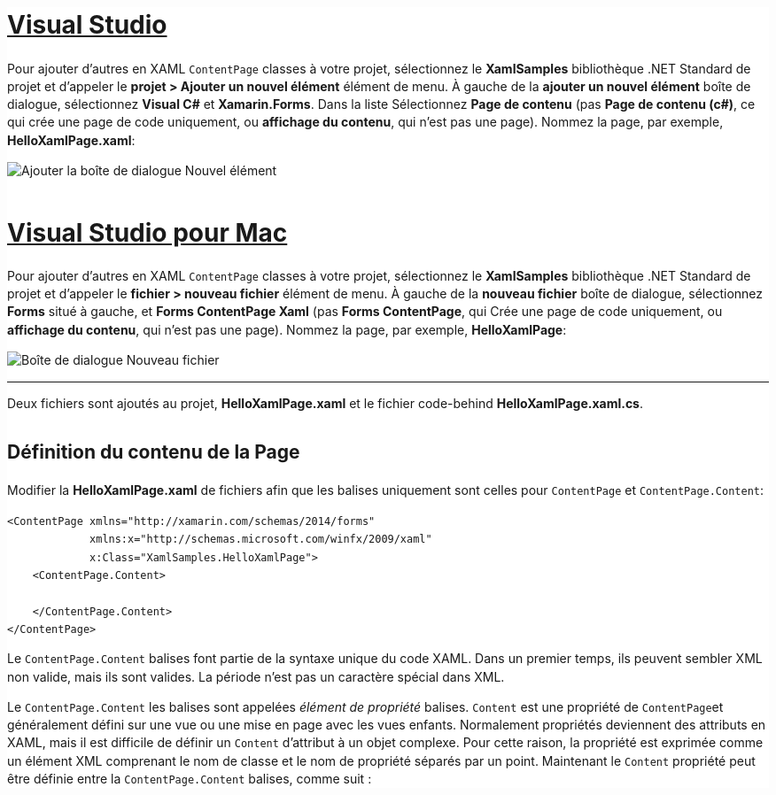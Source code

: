 # <a name="visual-studiotabvswin"></a>[Visual Studio](#tab/vswin)

Pour ajouter d’autres en XAML `ContentPage` classes à votre projet, sélectionnez le **XamlSamples** bibliothèque .NET Standard de projet et d’appeler le **projet > Ajouter un nouvel élément** élément de menu. À gauche de la **ajouter un nouvel élément** boîte de dialogue, sélectionnez **Visual C#** et **Xamarin.Forms**. Dans la liste Sélectionnez **Page de contenu** (pas **Page de contenu (c#)**, ce qui crée une page de code uniquement, ou **affichage du contenu**, qui n’est pas une page). Nommez la page, par exemple, **HelloXamlPage.xaml**:

![](get-started-with-xaml-images/win/addnewitemdialog.w157.png "Ajouter la boîte de dialogue Nouvel élément")

# <a name="visual-studio-for-mactabvsmac"></a>[Visual Studio pour Mac](#tab/vsmac)

Pour ajouter d’autres en XAML `ContentPage` classes à votre projet, sélectionnez le **XamlSamples** bibliothèque .NET Standard de projet et d’appeler le **fichier > nouveau fichier** élément de menu. À gauche de la **nouveau fichier** boîte de dialogue, sélectionnez **Forms** situé à gauche, et **Forms ContentPage Xaml** (pas **Forms ContentPage**, qui Crée une page de code uniquement, ou **affichage du contenu**, qui n’est pas une page). Nommez la page, par exemple, **HelloXamlPage**:

![](get-started-with-xaml-images/mac/newfiledialog.png "Boîte de dialogue Nouveau fichier")

-----

Deux fichiers sont ajoutés au projet, **HelloXamlPage.xaml** et le fichier code-behind **HelloXamlPage.xaml.cs**. 

## <a name="setting-page-content"></a>Définition du contenu de la Page

Modifier la **HelloXamlPage.xaml** de fichiers afin que les balises uniquement sont celles pour `ContentPage` et `ContentPage.Content`:

```xaml
<ContentPage xmlns="http://xamarin.com/schemas/2014/forms"
             xmlns:x="http://schemas.microsoft.com/winfx/2009/xaml"
             x:Class="XamlSamples.HelloXamlPage">
    <ContentPage.Content>
        
    </ContentPage.Content>
</ContentPage>
```

Le `ContentPage.Content` balises font partie de la syntaxe unique du code XAML. Dans un premier temps, ils peuvent sembler XML non valide, mais ils sont valides. La période n’est pas un caractère spécial dans XML.

Le `ContentPage.Content` les balises sont appelées *élément de propriété* balises. `Content` est une propriété de `ContentPage`et généralement défini sur une vue ou une mise en page avec les vues enfants. Normalement propriétés deviennent des attributs en XAML, mais il est difficile de définir un `Content` d’attribut à un objet complexe. Pour cette raison, la propriété est exprimée comme un élément XML comprenant le nom de classe et le nom de propriété séparés par un point. Maintenant le `Content` propriété peut être définie entre la `ContentPage.Content` balises, comme suit :
